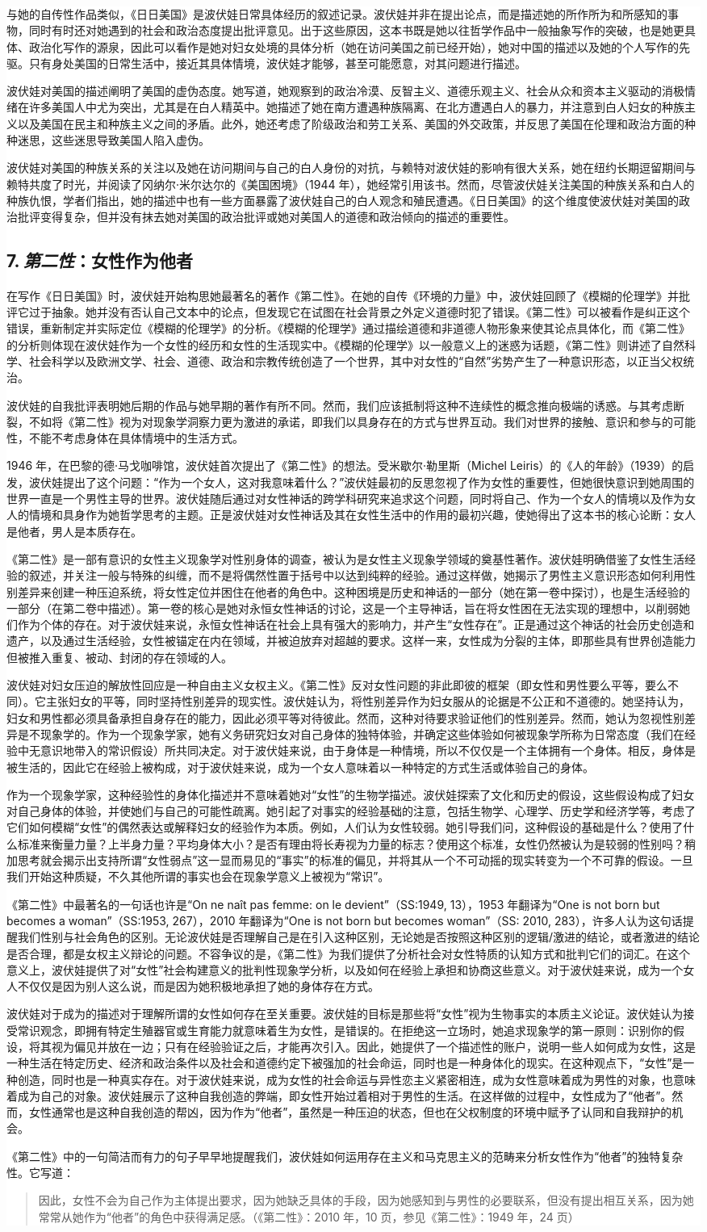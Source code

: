 与她的自传性作品类似，《日日美国》是波伏娃日常具体经历的叙述记录。波伏娃并非在提出论点，而是描述她的所作所为和所感知的事物，同时有时还对她遇到的社会和政治态度提出批评意见。出于这些原因，这本书既是她以往哲学作品中一般抽象写作的突破，也是她更具体、政治化写作的源泉，因此可以看作是她对妇女处境的具体分析（她在访问美国之前已经开始），她对中国的描述以及她的个人写作的先驱。只有身处美国的日常生活中，接近其具体情境，波伏娃才能够，甚至可能愿意，对其问题进行描述。

波伏娃对美国的描述阐明了美国的虚伪态度。她写道，她观察到的政治冷漠、反智主义、道德乐观主义、社会从众和资本主义驱动的消极情绪在许多美国人中尤为突出，尤其是在白人精英中。她描述了她在南方遭遇种族隔离、在北方遭遇白人的暴力，并注意到白人妇女的种族主义以及美国在民主和种族主义之间的矛盾。此外，她还考虑了阶级政治和劳工关系、美国的外交政策，并反思了美国在伦理和政治方面的种种迷思，这些迷思导致美国人陷入虚伪。

波伏娃对美国的种族关系的关注以及她在访问期间与自己的白人身份的对抗，与赖特对波伏娃的影响有很大关系，她在纽约长期逗留期间与赖特共度了时光，并阅读了冈纳尔·米尔达尔的《美国困境》（1944 年），她经常引用该书。然而，尽管波伏娃关注美国的种族关系和白人的种族仇恨，学者们指出，她的描述中也有一些方面暴露了波伏娃自己的白人观念和殖民遭遇。《日日美国》的这个维度使波伏娃对美国的政治批评变得复杂，但并没有抹去她对美国的政治批评或她对美国人的道德和政治倾向的描述的重要性。

## 7. _第二性_：女性作为他者

在写作《日日美国》时，波伏娃开始构思她最著名的著作《第二性》。在她的自传《环境的力量》中，波伏娃回顾了《模糊的伦理学》并批评它过于抽象。她并没有否认自己文本中的论点，但发现它在试图在社会背景之外定义道德时犯了错误。《第二性》可以被看作是纠正这个错误，重新制定并实际定位《模糊的伦理学》的分析。《模糊的伦理学》通过描绘道德和非道德人物形象来使其论点具体化，而《第二性》的分析则体现在波伏娃作为一个女性的经历和女性的生活现实中。《模糊的伦理学》以一般意义上的迷惑为话题，《第二性》则讲述了自然科学、社会科学以及欧洲文学、社会、道德、政治和宗教传统创造了一个世界，其中对女性的“自然”劣势产生了一种意识形态，以正当父权统治。

波伏娃的自我批评表明她后期的作品与她早期的著作有所不同。然而，我们应该抵制将这种不连续性的概念推向极端的诱惑。与其考虑断裂，不如将《第二性》视为对现象学洞察力更为激进的承诺，即我们以具身存在的方式与世界互动。我们对世界的接触、意识和参与的可能性，不能不考虑身体在具体情境中的生活方式。

1946 年，在巴黎的德·马戈咖啡馆，波伏娃首次提出了《第二性》的想法。受米歇尔·勒里斯（Michel Leiris）的《人的年龄》（1939）的启发，波伏娃提出了这个问题：“作为一个女人，这对我意味着什么？”波伏娃最初的反思忽视了作为女性的重要性，但她很快意识到她周围的世界一直是一个男性主导的世界。波伏娃随后通过对女性神话的跨学科研究来追求这个问题，同时将自己、作为一个女人的情境以及作为女人的情境和具身作为她哲学思考的主题。正是波伏娃对女性神话及其在女性生活中的作用的最初兴趣，使她得出了这本书的核心论断：女人是他者，男人是本质存在。

《第二性》是一部有意识的女性主义现象学对性别身体的调查，被认为是女性主义现象学领域的奠基性著作。波伏娃明确借鉴了女性生活经验的叙述，并关注一般与特殊的纠缠，而不是将偶然性置于括号中以达到纯粹的经验。通过这样做，她揭示了男性主义意识形态如何利用性别差异来创建一种压迫系统，将女性定位并困住在他者的角色中。这种困境是历史和神话的一部分（她在第一卷中探讨），也是生活经验的一部分（在第二卷中描述）。第一卷的核心是她对永恒女性神话的讨论，这是一个主导神话，旨在将女性困在无法实现的理想中，以削弱她们作为个体的存在。对于波伏娃来说，永恒女性神话在社会上具有强大的影响力，并产生“女性存在”。正是通过这个神话的社会历史创造和遗产，以及通过生活经验，女性被锚定在内在领域，并被迫放弃对超越的要求。这样一来，女性成为分裂的主体，即那些具有世界创造能力但被推入重复、被动、封闭的存在领域的人。

波伏娃对妇女压迫的解放性回应是一种自由主义女权主义。《第二性》反对女性问题的非此即彼的框架（即女性和男性要么平等，要么不同）。它主张妇女的平等，同时坚持性别差异的现实性。波伏娃认为，将性别差异作为妇女服从的论据是不公正和不道德的。她坚持认为，妇女和男性都必须具备承担自身存在的能力，因此必须平等对待彼此。然而，这种对待要求验证他们的性别差异。然而，她认为忽视性别差异是不现象学的。作为一个现象学家，她有义务研究妇女对自己身体的独特体验，并确定这些体验如何被现象学所称为日常态度（我们在经验中无意识地带入的常识假设）所共同决定。对于波伏娃来说，由于身体是一种情境，所以不仅仅是一个主体拥有一个身体。相反，身体是被生活的，因此它在经验上被构成，对于波伏娃来说，成为一个女人意味着以一种特定的方式生活或体验自己的身体。

作为一个现象学家，这种经验性的身体化描述并不意味着她对“女性”的生物学描述。波伏娃探索了文化和历史的假设，这些假设构成了妇女对自己身体的体验，并使她们与自己的可能性疏离。她引起了对事实的经验基础的注意，包括生物学、心理学、历史学和经济学等，考虑了它们如何模糊“女性”的偶然表达或解释妇女的经验作为本质。例如，人们认为女性较弱。她引导我们问，这种假设的基础是什么？使用了什么标准来衡量力量？上半身力量？平均身体大小？是否有理由将长寿视为力量的标志？使用这个标准，女性仍然被认为是较弱的性别吗？稍加思考就会揭示出支持所谓“女性弱点”这一显而易见的“事实”的标准的偏见，并将其从一个不可动摇的现实转变为一个不可靠的假设。一旦我们开始这种质疑，不久其他所谓的事实也会在现象学意义上被视为“常识”。

《第二性》中最著名的一句话也许是“On ne naît pas femme: on le devient”（SS:1949, 13），1953 年翻译为“One is not born but becomes a woman”（SS:1953, 267），2010 年翻译为“One is not born but becomes woman”（SS: 2010, 283），许多人认为这句话提醒我们性别与社会角色的区别。无论波伏娃是否理解自己是在引入这种区别，无论她是否按照这种区别的逻辑/激进的结论，或者激进的结论是否合理，都是女权主义辩论的问题。不容争议的是，《第二性》为我们提供了分析社会对女性特质的认知方式和批判它们的词汇。在这个意义上，波伏娃提供了对“女性”社会构建意义的批判性现象学分析，以及如何在经验上承担和协商这些意义。对于波伏娃来说，成为一个女人不仅仅是因为别人这么说，而是因为她积极地承担了她的身体存在方式。

波伏娃对于成为的描述对于理解所谓的女性如何存在至关重要。波伏娃的目标是那些将“女性”视为生物事实的本质主义论证。波伏娃认为接受常识观念，即拥有特定生殖器官或生育能力就意味着生为女性，是错误的。在拒绝这一立场时，她追求现象学的第一原则：识别你的假设，将其视为偏见并放在一边；只有在经验验证之后，才能再次引入。因此，她提供了一个描述性的账户，说明一些人如何成为女性，这是一种生活在特定历史、经济和政治条件以及社会和道德约定下被强加的社会命运，同时也是一种身体化的现实。在这种观点下，“女性”是一种创造，同时也是一种真实存在。对于波伏娃来说，成为女性的社会命运与异性恋主义紧密相连，成为女性意味着成为男性的对象，也意味着成为自己的对象。波伏娃展示了这种自我创造的弊端，即女性开始过着相对于男性的生活。在这样做的过程中，女性成为了“他者”。然而，女性通常也是这种自我创造的帮凶，因为作为“他者”，虽然是一种压迫的状态，但也在父权制度的环境中赋予了认同和自我辩护的机会。

《第二性》中的一句简洁而有力的句子早早地提醒我们，波伏娃如何运用存在主义和马克思主义的范畴来分析女性作为“他者”的独特复杂性。它写道：

> 因此，女性不会为自己作为主体提出要求，因为她缺乏具体的手段，因为她感知到与男性的必要联系，但没有提出相互关系，因为她常常从她作为“他者”的角色中获得满足感。（《第二性》：2010 年，10 页，参见《第二性》：1949 年，24 页）

